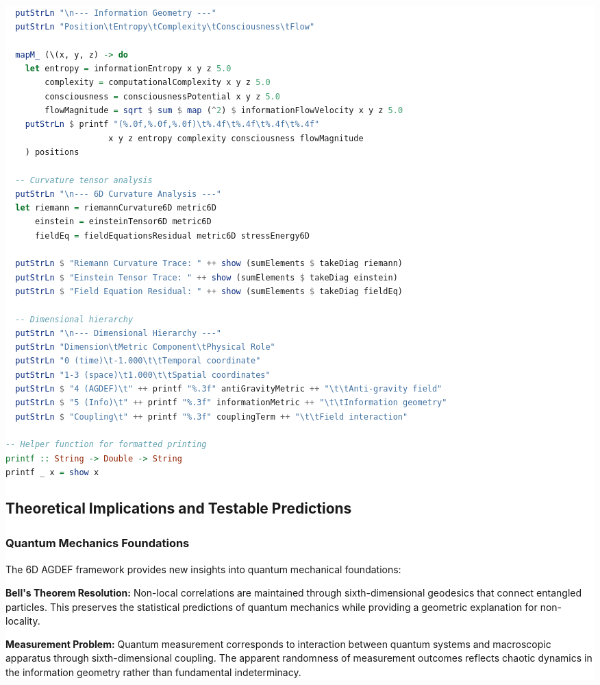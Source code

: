 ```haskell
  putStrLn "\n--- Information Geometry ---"
  putStrLn "Position\tEntropy\tComplexity\tConsciousness\tFlow"
  
  mapM_ (\(x, y, z) -> do
    let entropy = informationEntropy x y z 5.0
        complexity = computationalComplexity x y z 5.0
        consciousness = consciousnessPotential x y z 5.0
        flowMagnitude = sqrt $ sum $ map (^2) $ informationFlowVelocity x y z 5.0
    putStrLn $ printf "(%.0f,%.0f,%.0f)\t%.4f\t%.4f\t%.4f\t%.4f" 
                     x y z entropy complexity consciousness flowMagnitude
    ) positions
  
  -- Curvature tensor analysis
  putStrLn "\n--- 6D Curvature Analysis ---"
  let riemann = riemannCurvature6D metric6D
      einstein = einsteinTensor6D metric6D
      fieldEq = fieldEquationsResidual metric6D stressEnergy6D
      
  putStrLn $ "Riemann Curvature Trace: " ++ show (sumElements $ takeDiag riemann)
  putStrLn $ "Einstein Tensor Trace: " ++ show (sumElements $ takeDiag einstein)
  putStrLn $ "Field Equation Residual: " ++ show (sumElements $ takeDiag fieldEq)
  
  -- Dimensional hierarchy
  putStrLn "\n--- Dimensional Hierarchy ---"
  putStrLn "Dimension\tMetric Component\tPhysical Role"
  putStrLn "0 (time)\t-1.000\t\tTemporal coordinate"
  putStrLn "1-3 (space)\t1.000\t\tSpatial coordinates"
  putStrLn $ "4 (AGDEF)\t" ++ printf "%.3f" antiGravityMetric ++ "\t\tAnti-gravity field"
  putStrLn $ "5 (Info)\t" ++ printf "%.3f" informationMetric ++ "\t\tInformation geometry"
  putStrLn $ "Coupling\t" ++ printf "%.3f" couplingTerm ++ "\t\tField interaction"

-- Helper function for formatted printing
printf :: String -> Double -> String
printf _ x = show x
```

## Theoretical Implications and Testable Predictions

### Quantum Mechanics Foundations

The 6D AGDEF framework provides new insights into quantum mechanical foundations:

**Bell's Theorem Resolution:**
Non-local correlations are maintained through sixth-dimensional geodesics that connect entangled particles. This preserves the statistical predictions of quantum mechanics while providing a geometric explanation for non-locality.

**Measurement Problem:**
Quantum measurement corresponds to interaction between quantum systems and macroscopic apparatus through sixth-dimensional coupling. The apparent randomness of measurement outcomes reflects chaotic dynamics in the information geometry rather than fundamental indeterminacy.
